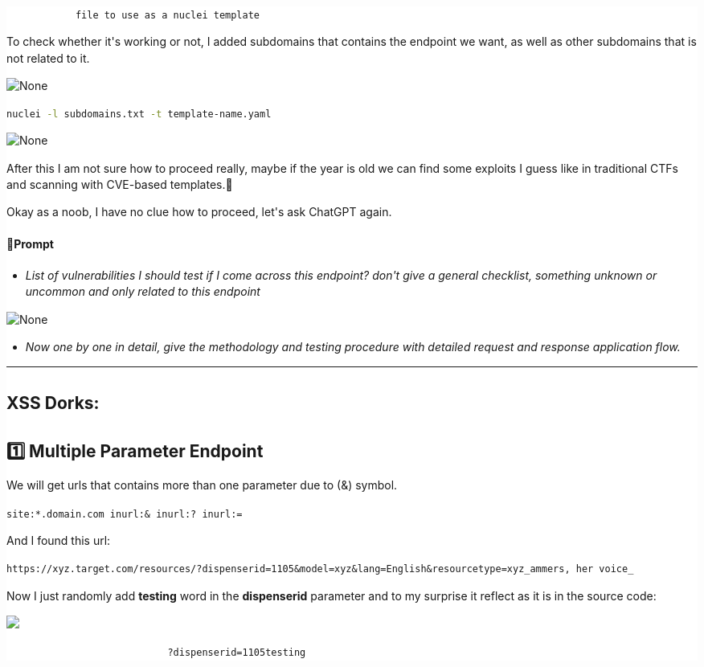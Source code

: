 				file to use as a nuclei template

To check whether it's working or not, I added subdomains that contains the endpoint we want, as well as other subdomains that is not related to it.

![None](https://miro.medium.com/v2/resize:fit:700/1*Hn34rsP1T7v0irQqSyvCHQ.png)


```bash
nuclei -l subdomains.txt -t template-name.yaml
```

![None](https://miro.medium.com/v2/resize:fit:700/1*uQWiuI7Rn13EEyyzeAbQCA.png)


After this I am not sure how to proceed really, maybe if the year is old we can find some exploits I guess like in traditional CTFs and scanning with CVE-based templates.🤔

Okay as a noob, I have no clue how to proceed, let's ask ChatGPT again.

#### 🤖Prompt

- _List of vulnerabilities I should test if I come across this endpoint? don't give a general checklist, something unknown or uncommon and only related to this endpoint_

![None](https://miro.medium.com/v2/resize:fit:700/1*DvQ-WIOAlNRj27EzvOXm1w.png)

- _Now one by one in detail, give the methodology and testing procedure with detailed request and response application flow._

---

## XSS Dorks:


## 1️⃣ Multiple Parameter Endpoint

We will get urls that contains more than one parameter due to (&) symbol.

```
site:*.domain.com inurl:& inurl:? inurl:=

```

And I found this url:

```
https://xyz.target.com/resources/?dispenserid=1105&model=xyz&lang=English&resourcetype=xyz_ammers, her voice_

```
Now I just randomly add **testing** word in the **dispenserid** parameter and to my surprise it reflect as it is in the source code:

![](https://miro.medium.com/v2/resize:fit:875/1*-S7oxbEtjLpt6n_3WiWJtA.png)

								?dispenserid=1105testing
